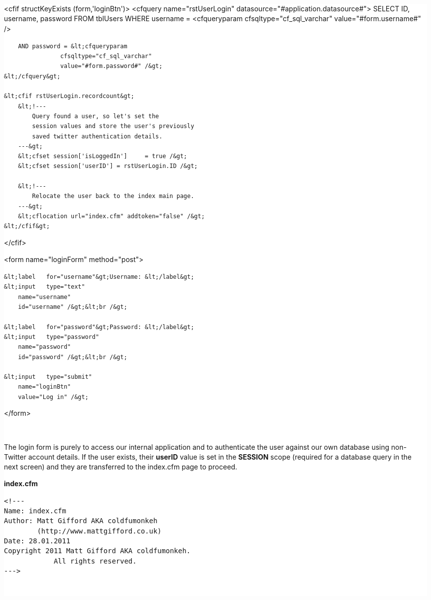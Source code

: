 &lt;cfif structKeyExists (form,'loginBtn')&gt;
	&lt;cfquery name="rstUserLogin"
			 datasource="#application.datasource#"&gt;
		SELECT
			ID,
			username,
			password
		FROM
			tblUsers
		WHERE
			username = &lt;cfqueryparam
				    cfsqltype="cf_sql_varchar"
				    value="#form.username#" /&gt;

		AND password = &lt;cfqueryparam
				    cfsqltype="cf_sql_varchar"
				    value="#form.password#" /&gt;
	&lt;/cfquery&gt;

	&lt;cfif rstUserLogin.recordcount&gt;
		&lt;!---
			Query found a user, so let's set the
			session values and store the user's previously
			saved twitter authentication details.
		---&gt;
		&lt;cfset session['isLoggedIn'] 	= true /&gt;
		&lt;cfset session['userID']	= rstUserLogin.ID /&gt;

		&lt;!---
			Relocate the user back to the index main page.
		---&gt;
		&lt;cflocation url="index.cfm" addtoken="false" /&gt;
	&lt;/cfif&gt;

&lt;/cfif&gt;

&lt;form name="loginForm" method="post"&gt;

	&lt;label 	for="username"&gt;Username: &lt;/label&gt;
	&lt;input 	type="text"
		name="username"
		id="username" /&gt;&lt;br /&gt;

	&lt;label 	for="password"&gt;Password: &lt;/label&gt;
	&lt;input 	type="password"
		name="password"
		id="password" /&gt;&lt;br /&gt;

	&lt;input 	type="submit"
		name="loginBtn"
		value="Log in" /&gt;

&lt;/form&gt;</pre>
<p>&nbsp;</p>
<p>The login form is purely to access our internal application and to authenticate the user against our own database using non-Twitter account details. If the user exists, their <strong>userID</strong> value is set in the <strong>SESSION</strong> scope (required for a database query in the next screen) and they are transferred to the index.cfm page to proceed.</p>
<p><strong>index.cfm</strong></p>
<pre lang="cfm" line="1" escaped="true">&lt;!---
Name: index.cfm
Author: Matt Gifford AKA coldfumonkeh
		(http://www.mattgifford.co.uk)
Date: 28.01.2011
Copyright 2011 Matt Gifford AKA coldfumonkeh.
			All rights reserved.
---&gt;
